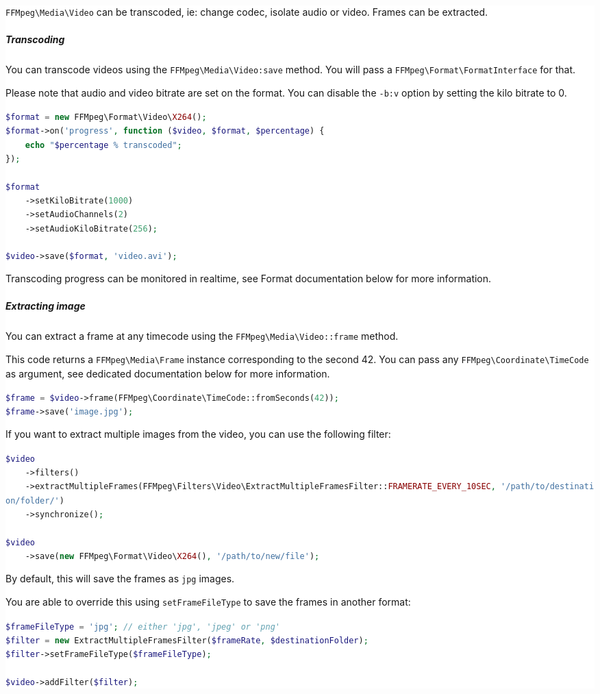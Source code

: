 `FFMpeg\Media\Video` can be transcoded, ie: change codec, isolate audio or
video. Frames can be extracted.

##### Transcoding

You can transcode videos using the `FFMpeg\Media\Video:save` method. You will
pass a `FFMpeg\Format\FormatInterface` for that.

Please note that audio and video bitrate are set on the format. You can disable the `-b:v` option by setting the kilo bitrate to 0.

```php
$format = new FFMpeg\Format\Video\X264();
$format->on('progress', function ($video, $format, $percentage) {
    echo "$percentage % transcoded";
});

$format
    ->setKiloBitrate(1000)
    ->setAudioChannels(2)
    ->setAudioKiloBitrate(256);

$video->save($format, 'video.avi');
```

Transcoding progress can be monitored in realtime, see Format documentation
below for more information.

##### Extracting image

You can extract a frame at any timecode using the `FFMpeg\Media\Video::frame`
method.

This code returns a `FFMpeg\Media\Frame` instance corresponding to the second 42.
You can pass any `FFMpeg\Coordinate\TimeCode` as argument, see dedicated
documentation below for more information.

```php
$frame = $video->frame(FFMpeg\Coordinate\TimeCode::fromSeconds(42));
$frame->save('image.jpg');
```

If you want to extract multiple images from the video, you can use the following filter:

```php
$video
    ->filters()
    ->extractMultipleFrames(FFMpeg\Filters\Video\ExtractMultipleFramesFilter::FRAMERATE_EVERY_10SEC, '/path/to/destination/folder/')
    ->synchronize();

$video
    ->save(new FFMpeg\Format\Video\X264(), '/path/to/new/file');
```
By default, this will save the frames as `jpg` images.

You are able to override this using `setFrameFileType` to save the frames in another format:
```php
$frameFileType = 'jpg'; // either 'jpg', 'jpeg' or 'png'
$filter = new ExtractMultipleFramesFilter($frameRate, $destinationFolder);
$filter->setFrameFileType($frameFileType);

$video->addFilter($filter);
```
